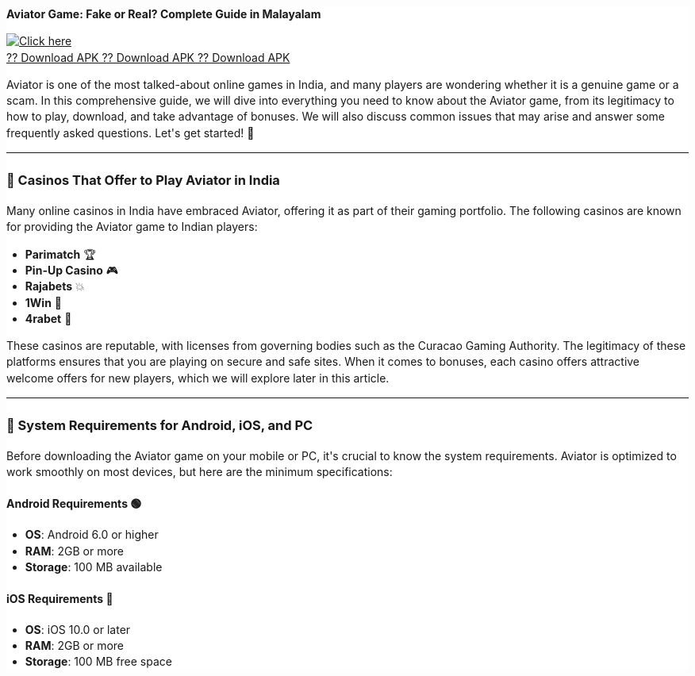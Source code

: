 **Aviator Game: Fake or Real? Complete Guide in Malayalam**

[![Click
here](https://readscoops.com/wp-content/uploads/2023/03/Readscoop-aviator-1-1.jpg)](https://click.traffprogo7.com/RycHEFxU?landing=54)\
[?? Download APK ?? Download APK ?? Download
APK](https://click.traffprogo7.com/RycHEFxU?landing=54)

Aviator is one of the most talked-about online games in India, and many
players are wondering whether it is a genuine game or a scam. In this
comprehensive guide, we will dive into everything you need to know about
the Aviator game, from its legitimacy to how to play, download, and take
advantage of bonuses. We will also discuss common issues that may arise
and answer some frequently asked questions. Let\'s get started! 🚀

------------------------------------------------------------------------

### 🎰 Casinos That Offer to Play Aviator in India

Many online casinos in India have embraced Aviator, offering it as part
of their gaming portfolio. The following casinos are known for providing
the Aviator game to Indian players:

-   **Parimatch** 🏆
-   **Pin-Up Casino** 🎮
-   **Rajabets** 💥
-   **1Win** 🏅
-   **4rabet** 🎲

These casinos are reputable, with licenses from governing bodies such as
the Curacao Gaming Authority. The legitimacy of these platforms ensures
that you are playing on secure and safe sites. When it comes to bonuses,
each casino offers attractive welcome offers for new players, which we
will explore later in this article.

------------------------------------------------------------------------

### 📱 System Requirements for Android, iOS, and PC

Before downloading the Aviator game on your mobile or PC, it's crucial
to know the system requirements. Aviator is optimized to work smoothly
on most devices, but here are the minimum specifications:

#### Android Requirements 🟢

-   **OS**: Android 6.0 or higher
-   **RAM**: 2GB or more
-   **Storage**: 100 MB available

#### iOS Requirements 🍏

-   **OS**: iOS 10.0 or later
-   **RAM**: 2GB or more
-   **Storage**: 100 MB free space

